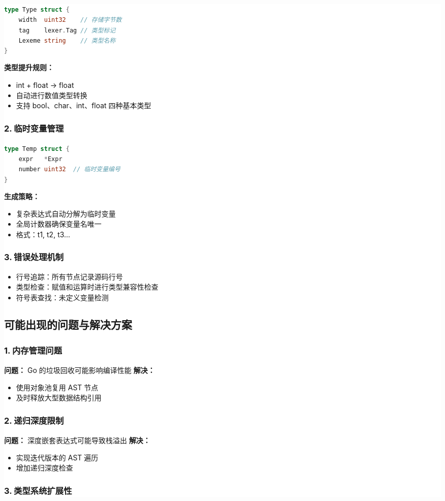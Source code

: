 ```go
type Type struct {
    width  uint32    // 存储字节数
    tag    lexer.Tag // 类型标记
    Lexeme string    // 类型名称
}
```

**类型提升规则：**

- int + float → float
- 自动进行数值类型转换
- 支持 bool、char、int、float 四种基本类型

### 2. 临时变量管理

```go
type Temp struct {
    expr   *Expr
    number uint32  // 临时变量编号
}
```

**生成策略：**

- 复杂表达式自动分解为临时变量
- 全局计数器确保变量名唯一
- 格式：t1, t2, t3...

### 3. 错误处理机制

- 行号追踪：所有节点记录源码行号
- 类型检查：赋值和运算时进行类型兼容性检查
- 符号表查找：未定义变量检测

## 可能出现的问题与解决方案

### 1. 内存管理问题

**问题：** Go 的垃圾回收可能影响编译性能
**解决：**

- 使用对象池复用 AST 节点
- 及时释放大型数据结构引用

### 2. 递归深度限制

**问题：** 深度嵌套表达式可能导致栈溢出
**解决：**

- 实现迭代版本的 AST 遍历
- 增加递归深度检查

### 3. 类型系统扩展性
